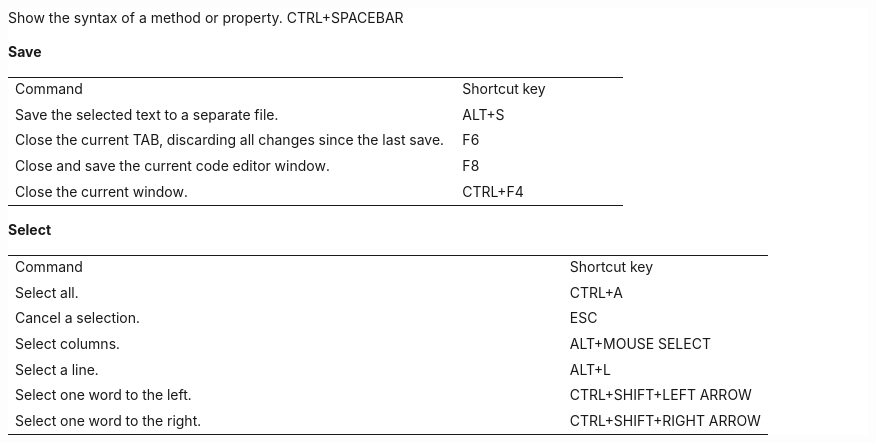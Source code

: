 </tr>
<tr>
<td>Show the syntax of a method or property.</td>
<td width="28%">CTRL+SPACEBAR</td>
</tr>
</tbody>
</table>
<p><strong>Save</strong></p>
<table>
<tbody>
<tr>
<td width="72%">Command</td>
<td width="27%">Shortcut key</td>
</tr>
<tr>
<td width="72%">Save the selected text to a separate file.</td>
<td width="27%">ALT+S</td>
</tr>
<tr>
<td width="72%">Close the current TAB, discarding all changes since the last save.</td>
<td width="27%">F6</td>
</tr>
<tr>
<td width="72%">Close and save the current code editor window.</td>
<td width="27%">F8</td>
</tr>
<tr>
<td width="72%">Close the current window.</td>
<td width="27%">CTRL+F4</td>
</tr>
</tbody>
</table>
<p><strong>Select</strong></p>
<table>
<tbody>
<tr>
<td>Command</td>
<td width="27%">Shortcut key</td>
</tr>
<tr>
<td>Select all.</td>
<td width="27%">CTRL+A</td>
</tr>
<tr>
<td>Cancel a selection.</td>
<td width="27%">ESC</td>
</tr>
<tr>
<td>Select columns.</td>
<td width="27%">ALT+MOUSE SELECT</td>
</tr>
<tr>
<td>Select a line.</td>
<td width="27%">ALT+L</td>
</tr>
<tr>
<td>Select one word to the left.</td>
<td width="27%">CTRL+SHIFT+LEFT ARROW</td>
</tr>
<tr>
<td>Select one word to the right.</td>
<td width="27%">CTRL+SHIFT+RIGHT ARROW</td>
</tr>
<tr>